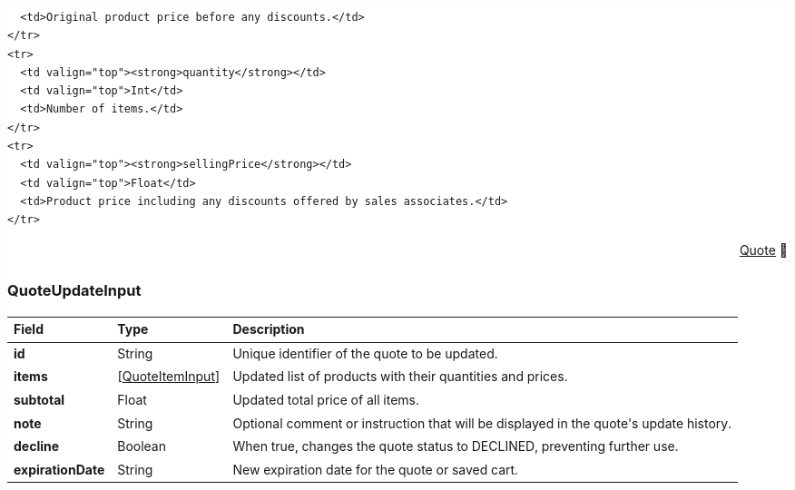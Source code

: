       <td>Original product price before any discounts.</td>
    </tr>
    <tr>
      <td valign="top"><strong>quantity</strong></td>
      <td valign="top">Int</td>
      <td>Number of items.</td>
    </tr>
    <tr>
      <td valign="top"><strong>sellingPrice</strong></td>
      <td valign="top">Float</td>
      <td>Product price including any discounts offered by sales associates.</td>
    </tr>
  </tbody>
</table>

<div style="text-align: right"><a href="#quote">Quote</a> 🔼</div>

### QuoteUpdateInput

<table>
  <thead>
    <tr>
      <th align="left">Field</th>
      <th align="left">Type</th>
      <th align="left">Description</th>
    </tr>
  </thead>
  <tbody>
    <tr>
      <td valign="top"><strong>id</strong></td>
      <td valign="top">String</td>
      <td>Unique identifier of the quote to be updated.</td>
    </tr>
    <tr>
      <td valign="top"><strong>items</strong></td>
      <td valign="top">[<a href="#quoteiteminput">QuoteItemInput</a>]</td>
      <td>Updated list of products with their quantities and prices.</td>
    </tr>
    <tr>
      <td valign="top"><strong>subtotal</strong></td>
      <td valign="top">Float</td>
      <td>Updated total price of all items.</td>
    </tr>
    <tr>
      <td valign="top"><strong>note</strong></td>
      <td valign="top">String</td>
      <td>Optional comment or instruction that will be displayed in the quote's update history.</td>
    </tr>
    <tr>
      <td valign="top"><strong>decline</strong></td>
      <td valign="top">Boolean</td>
      <td>When true, changes the quote status to DECLINED, preventing further use.</td>
    </tr>
    <tr>
      <td valign="top"><strong>expirationDate</strong></td>
      <td valign="top">String</td>
      <td>New expiration date for the quote or saved cart.</td>
    </tr>
  </tbody>
</table>
